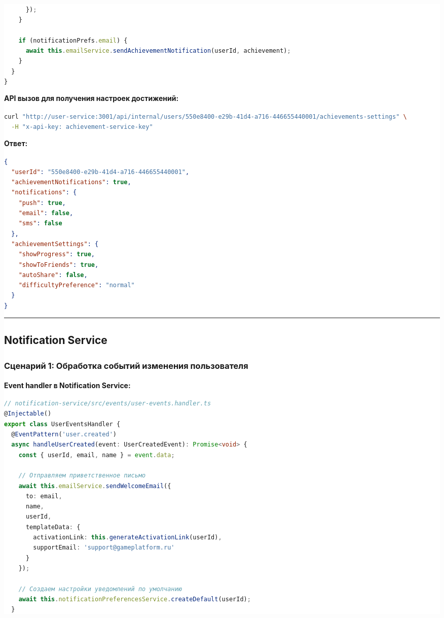 ```typescript
      });
    }

    if (notificationPrefs.email) {
      await this.emailService.sendAchievementNotification(userId, achievement);
    }
  }
}
```

**API вызов для получения настроек достижений:**
```bash
curl "http://user-service:3001/api/internal/users/550e8400-e29b-41d4-a716-446655440001/achievements-settings" \
  -H "x-api-key: achievement-service-key"
```

**Ответ:**
```json
{
  "userId": "550e8400-e29b-41d4-a716-446655440001",
  "achievementNotifications": true,
  "notifications": {
    "push": true,
    "email": false,
    "sms": false
  },
  "achievementSettings": {
    "showProgress": true,
    "showToFriends": true,
    "autoShare": false,
    "difficultyPreference": "normal"
  }
}
```

---

## Notification Service

### Сценарий 1: Обработка событий изменения пользователя

**Event handler в Notification Service:**
```typescript
// notification-service/src/events/user-events.handler.ts
@Injectable()
export class UserEventsHandler {
  @EventPattern('user.created')
  async handleUserCreated(event: UserCreatedEvent): Promise<void> {
    const { userId, email, name } = event.data;

    // Отправляем приветственное письмо
    await this.emailService.sendWelcomeEmail({
      to: email,
      name,
      userId,
      templateData: {
        activationLink: this.generateActivationLink(userId),
        supportEmail: 'support@gameplatform.ru'
      }
    });

    // Создаем настройки уведомлений по умолчанию
    await this.notificationPreferencesService.createDefault(userId);
  }
```